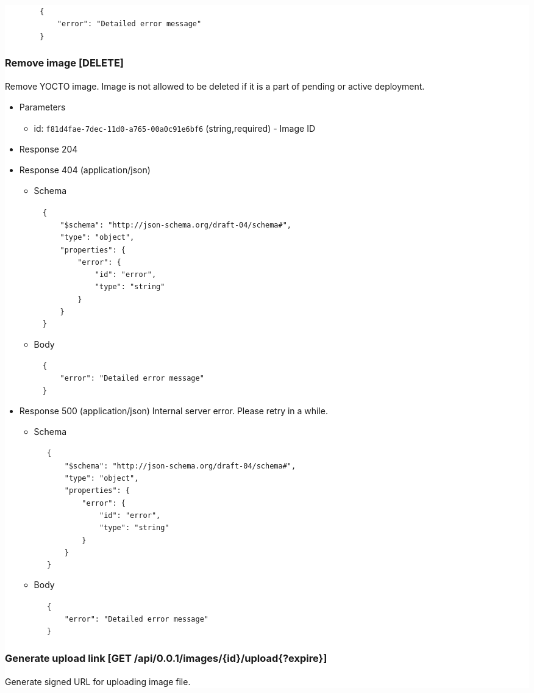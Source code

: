             {
                "error": "Detailed error message"
            }

### Remove image [DELETE]
Remove YOCTO image.
Image is not allowed to be deleted if it is a part of pending or active deployment.

+ Parameters
   + id: `f81d4fae-7dec-11d0-a765-00a0c91e6bf6` (string,required) - Image ID

+ Response 204

+ Response 404 (application/json)
    + Schema

            {
                "$schema": "http://json-schema.org/draft-04/schema#",
                "type": "object",
                "properties": {
                    "error": {
                        "id": "error",
                        "type": "string"
                    }
                }
            }

    + Body

            {
                "error": "Detailed error message"
            }

+ Response 500 (application/json)
   Internal server error. Please retry in a while.

   + Schema

            {
                "$schema": "http://json-schema.org/draft-04/schema#",
                "type": "object",
                "properties": {
                    "error": {
                        "id": "error",
                        "type": "string"
                    }
                }
            }

   + Body

            {
                "error": "Detailed error message"
            }

### Generate upload link [GET /api/0.0.1/images/{id}/upload{?expire}]
Generate signed URL for uploading image file.
